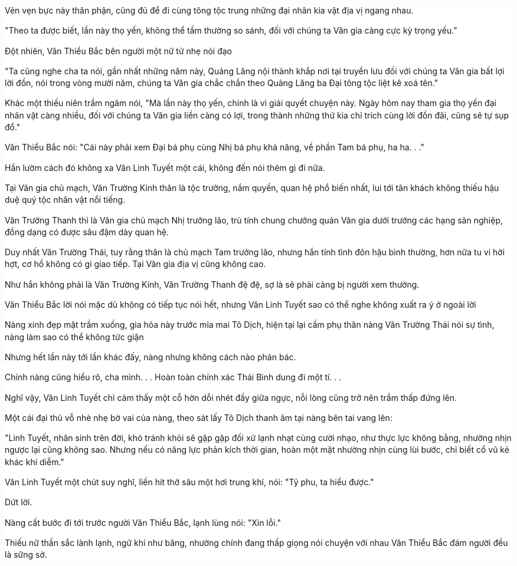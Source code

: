 Vẻn vẹn bực này thân phận, cũng đủ để đi cùng tông tộc trung những đại nhân kia vật địa vị ngang nhau.

"Theo ta được biết, lần này thọ yến, không thể tầm thường so sánh, đối với chúng ta Văn gia càng cực kỳ trọng yếu."

Đột nhiên, Văn Thiểu Bắc bên người một nữ tử nhẹ nói đạo

"Ta cũng nghe cha ta nói, gần nhất những năm này, Quảng Lăng nội thành khắp nơi tại truyền lưu đối với chúng ta Văn gia bất lợi lời đồn, nói trong vòng mười năm, chúng ta Văn gia chắc chắn theo Quảng Lăng ba Đại tông tộc liệt kê xoá tên."

Khác một thiếu niên trầm ngâm nói, "Mà lần này thọ yến, chính là vì giải quyết chuyện này. Ngày hôm nay tham gia thọ yến đại nhân vật càng nhiều, đối với chúng ta Văn gia liền càng có lợi, trong thành những thứ kia chỉ trích cùng lời đồn đãi, cũng sẽ tự sụp đổ."

Văn Thiểu Bắc nói: "Cái này phải xem Đại bá phụ cùng Nhị bá phụ khả năng, về phần Tam bá phụ, ha ha. . ."

Hắn lườm cách đó không xa Văn Linh Tuyết một cái, không đến nói thêm gì đi nữa.

Tại Văn gia chủ mạch, Văn Trường Kính thân là tộc trưởng, nắm quyền, quan hệ phổ biến nhất, lui tới tân khách không thiếu hậu duệ quý tộc nhân vật nổi tiếng.

Văn Trường Thanh thì là Văn gia chủ mạch Nhị trưởng lão, trù tính chung chưởng quản Văn gia dưới trướng các hạng sản nghiệp, đồng dạng có được sâu đậm dày quan hệ.

Duy nhất Văn Trường Thái, tuy rằng thân là chủ mạch Tam trưởng lão, nhưng hắn tính tình đôn hậu bình thường, hơn nữa tu vi hời hợt, cơ hồ không có gì giao tiếp. Tại Văn gia địa vị cũng không cao.

Như hắn không phải là Văn Trường Kính, Văn Trường Thanh đệ đệ, sợ là sẽ phải càng bị người xem thường.

Văn Thiểu Bắc lời nói mặc dù không có tiếp tục nói hết, nhưng Văn Linh Tuyết sao có thể nghe không xuất ra ý ở ngoài lời

Nàng xinh đẹp mặt trầm xuống, gia hỏa này trước mỉa mai Tô Dịch, hiện tại lại cầm phụ thân nàng Văn Trường Thái nói sự tình, nàng làm sao có thể không tức giận

Nhưng hết lần này tới lần khác đấy, nàng nhưng không cách nào phản bác.

Chính nàng cũng hiểu rõ, cha mình. . . Hoàn toàn chính xác Thái Bình dung đi một tí. . .

Nghĩ vậy, Văn Linh Tuyết chỉ cảm thấy một cỗ hờn dỗi nhét đầy giữa ngực, nỗi lòng cũng trở nên trầm thấp đứng lên.

Một cái đại thủ vỗ nhè nhẹ bờ vai của nàng, theo sát lấy Tô Dịch thanh âm tại nàng bên tai vang lên:

"Linh Tuyết, nhân sinh trên đời, khó tránh khỏi sẽ gặp gặp đối xử lạnh nhạt cùng cười nhạo, như thực lực không bằng, nhường nhịn ngược lại cũng không sao. Nhưng nếu có năng lực phản kích thời gian, hoàn một mặt nhường nhịn cùng lùi bước, chỉ biết cổ vũ kẻ khác khí diễm."

Văn Linh Tuyết một chút suy nghĩ, liền hít thở sâu một hơi trung khí, nói: "Tỷ phu, ta hiểu được."

Dứt lời.

Nàng cất bước đi tới trước người Văn Thiểu Bắc, lạnh lùng nói: "Xin lỗi."

Thiếu nữ thần sắc lành lạnh, ngữ khí như băng, nhường chính đang thấp giọng nói chuyện với nhau Văn Thiểu Bắc đám người đều là sững sờ.
